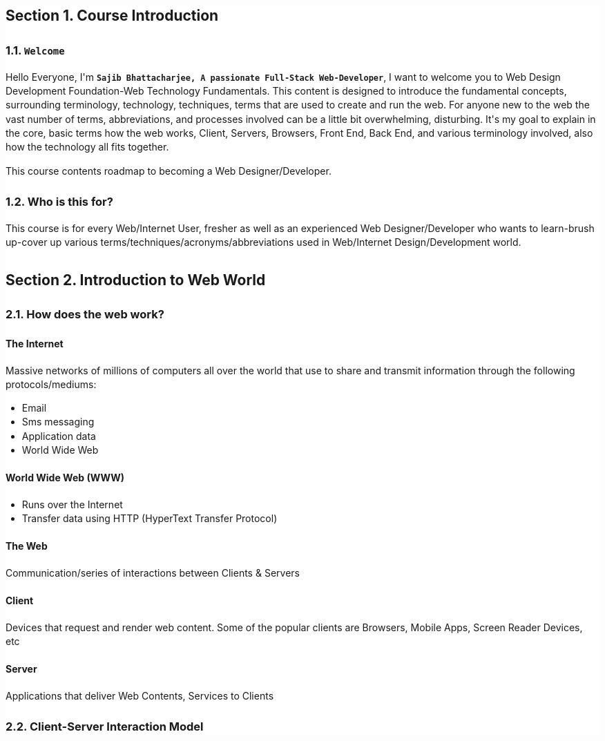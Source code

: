 ## Section 1. Course Introduction

### 1.1. `Welcome`

Hello Everyone, I'm **`Sajib Bhattacharjee, A passionate Full-Stack Web-Developer`**, I want to welcome you to Web Design Development Foundation-Web Technology Fundamentals. This content is designed to introduce the fundamental concepts, surrounding terminology, technology, techniques, terms that are used to create and run the web. For anyone new to the web the vast number of terms, abbreviations, and processes involved can be a little bit overwhelming, disturbing. It's my goal to explain in the core, basic terms how the web works, Client, Servers, Browsers, Front End, Back End, and various terminology involved, also how the technology all fits together.

This course contents roadmap to becoming a Web Designer/Developer.

### 1.2. Who is this for?

This course is for every Web/Internet User, fresher as well as an experienced Web Designer/Developer who wants to learn-brush up-cover up various terms/techniques/acronyms/abbreviations used in Web/Internet Design/Development world.

## Section 2. Introduction to Web World

### 2.1. How does the web work?

#### The Internet

Massive networks of millions of computers all over the world that use to share and transmit information through the following protocols/mediums:

- Email
- Sms messaging
- Application data
- World Wide Web

#### World Wide Web (WWW)

- Runs over the Internet
- Transfer data using HTTP (HyperText Transfer Protocol)

#### The Web

Communication/series of interactions between Clients & Servers

#### Client

Devices that request and render web content. Some of the popular clients are Browsers, Mobile Apps, Screen Reader Devices, etc

#### Server

Applications that deliver Web Contents, Services to Clients

### 2.2. Client-Server Interaction Model
